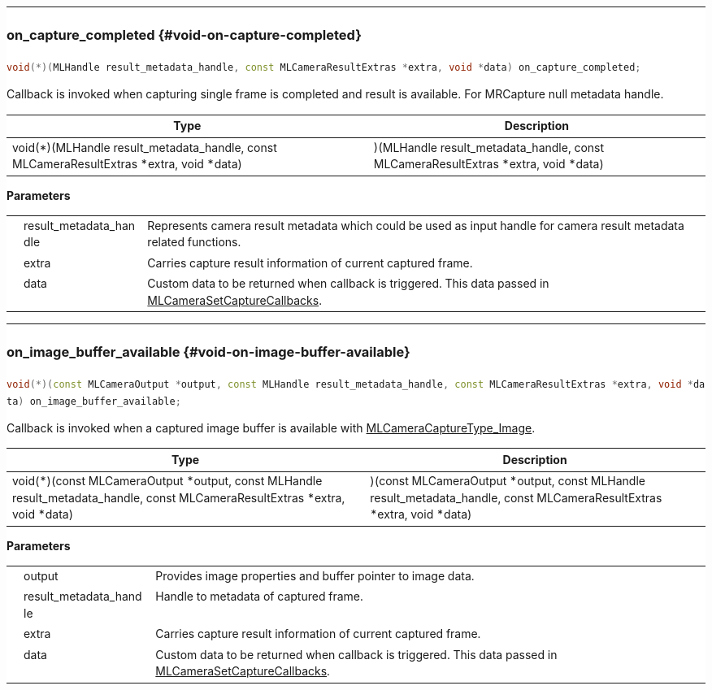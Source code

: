 


-----------

### on_capture_completed {#void-on-capture-completed}

```cpp
void(*)(MLHandle result_metadata_handle, const MLCameraResultExtras *extra, void *data) on_capture_completed;
```

Callback is invoked when capturing single frame is completed and result is available. For MRCapture null metadata handle. 


| Type | Description |
|--|--|
| void(*)(MLHandle result_metadata_handle, const MLCameraResultExtras *extra, void *data) | )(MLHandle result_metadata_handle, const MLCameraResultExtras *extra, void *data) |


**Parameters**

|  |   |   |
|--|--|--|
|  |result_metadata_handle|Represents camera result metadata which could be used as input handle for camera result metadata related functions. |
|  |extra|Carries capture result information of current captured frame. |
|  |data|Custom data to be returned when callback is triggered. This data passed in [MLCameraSetCaptureCallbacks](/api-ref/api/Modules/group___camera/group___camera.md#mlresult-mlcamerasetcapturecallbacks). |




-----------

### on_image_buffer_available {#void-on-image-buffer-available}

```cpp
void(*)(const MLCameraOutput *output, const MLHandle result_metadata_handle, const MLCameraResultExtras *extra, void *data) on_image_buffer_available;
```

Callback is invoked when a captured image buffer is available with [MLCameraCaptureType_Image](/api-ref/api/Modules/group___camera/group___camera.md#enums-mlcameracapturetype-image). 


| Type | Description |
|--|--|
| void(*)(const MLCameraOutput *output, const MLHandle result_metadata_handle, const MLCameraResultExtras *extra, void *data) | )(const MLCameraOutput *output, const MLHandle result_metadata_handle, const MLCameraResultExtras *extra, void *data) |


**Parameters**

|  |   |   |
|--|--|--|
|  |output|Provides image properties and buffer pointer to image data. |
|  |result_metadata_handle|Handle to metadata of captured frame. |
|  |extra|Carries capture result information of current captured frame. |
|  |data|Custom data to be returned when callback is triggered. This data passed in [MLCameraSetCaptureCallbacks](/api-ref/api/Modules/group___camera/group___camera.md#mlresult-mlcamerasetcapturecallbacks). |

